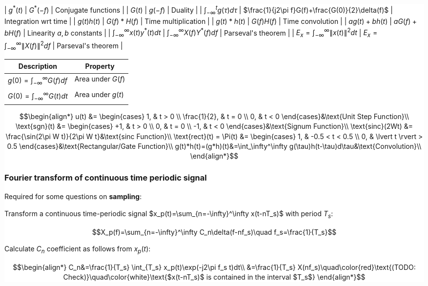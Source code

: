 | $g^*(t)$                                 | $G^*(-f)$                                        | Conjugate functions           |
| $G(t)$                                   | $g(-f)$                                          | Duality                       |
| $\int_{-\infty}^t g(\tau)d\tau$          | $\frac{1}{j2\pi f}G(f)+\frac{G(0)}{2}\delta(f)$  | Integration wrt time          |
| $g(t)h(t)$                               | $G(f)*H(f)$                                      | Time multiplication           |
| $g(t)*h(t)$                              | $G(f)H(f)$                                       | Time convolution              |
| $ag(t)+bh(t)$                            | $aG(f)+bH(f)$                                    | Linearity $a,b$ constants     |
| $\int_{-\infty}^\infty x(t)y^*(t)dt$     | $\int_{-\infty}^\infty X(f)Y^*(f)df$             | Parseval's theorem            |
| $E_x=\int_{-\infty}^\infty \|x(t)\|^2dt$ | $E_x=\int_{-\infty}^\infty \|X(f)\|^2df$         | Parseval's theorem            |

| Description                         | Property          |
| ----------------------------------- | ----------------- |
| $g(0)=\int_{-\infty}^\infty G(f)df$ | Area under $G(f)$ |
| $G(0)=\int_{-\infty}^\infty G(t)dt$ | Area under $g(t)$ |

```math
\begin{align*}
    u(t) &= \begin{cases} 1, & t > 0 \\ \frac{1}{2}, & t = 0 \\ 0, & t < 0 \end{cases}&\text{Unit Step Function}\\
    \text{sgn}(t) &= \begin{cases} +1, & t > 0 \\ 0, & t = 0 \\ -1, & t < 0 \end{cases}&\text{Signum Function}\\
    \text{sinc}(2Wt) &= \frac{\sin(2\pi W t)}{2\pi W t}&\text{sinc Function}\\
    \text{rect}(t) = \Pi(t) &= \begin{cases} 1, & -0.5 < t < 0.5 \\ 0, & \lvert t \rvert > 0.5 \end{cases}&\text{Rectangular/Gate Function}\\
    g(t)*h(t)=(g*h)(t)&=\int_\infty^\infty g(\tau)h(t-\tau)d\tau&\text{Convolution}\\
\end{align*}
```



### Fourier transform of continuous time periodic signal

Required for some questions on **sampling**:



Transform a continuous time-periodic signal $x_p(t)=\sum_{n=-\infty}^\infty x(t-nT_s)$ with period $T_s$:

```math
X_p(f)=\sum_{n=-\infty}^\infty C_n\delta(f-nf_s)\quad f_s=\frac{1}{T_s}
```



Calculate $C_n$ coefficient as follows from $x_p(t)$:



```math
\begin{align*}
    C_n&=\frac{1}{T_s} \int_{T_s} x_p(t)\exp(-j2\pi f_s t)dt\\
       &=\frac{1}{T_s} X(nf_s)\quad\color{red}\text{(TODO: Check)}\quad\color{white}\text{$x(t-nT_s)$ is contained in the interval $T_s$}
\end{align*}
```
